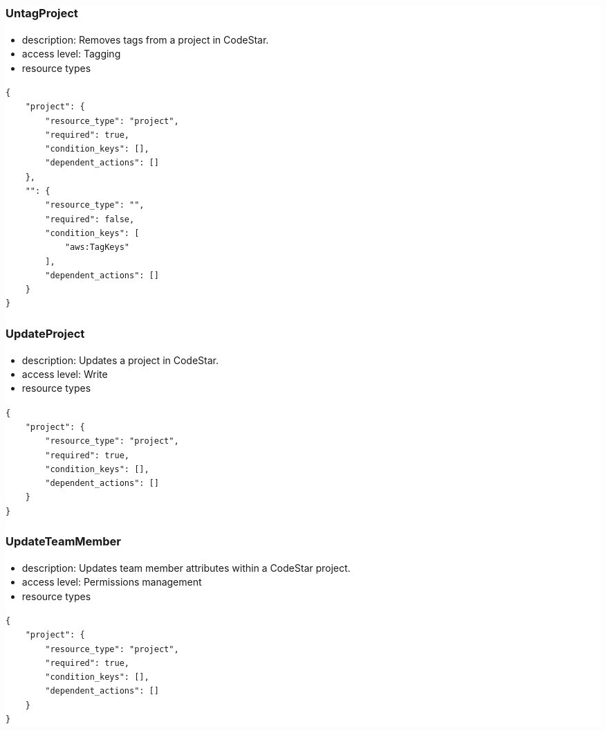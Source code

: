 ### UntagProject

- description: Removes tags from a project in CodeStar.
- access level: Tagging
- resource types

```
{
    "project": {
        "resource_type": "project",
        "required": true,
        "condition_keys": [],
        "dependent_actions": []
    },
    "": {
        "resource_type": "",
        "required": false,
        "condition_keys": [
            "aws:TagKeys"
        ],
        "dependent_actions": []
    }
}
```

### UpdateProject

- description: Updates a project in CodeStar.
- access level: Write
- resource types

```
{
    "project": {
        "resource_type": "project",
        "required": true,
        "condition_keys": [],
        "dependent_actions": []
    }
}
```

### UpdateTeamMember

- description: Updates team member attributes within a CodeStar project.
- access level: Permissions management
- resource types

```
{
    "project": {
        "resource_type": "project",
        "required": true,
        "condition_keys": [],
        "dependent_actions": []
    }
}
```
